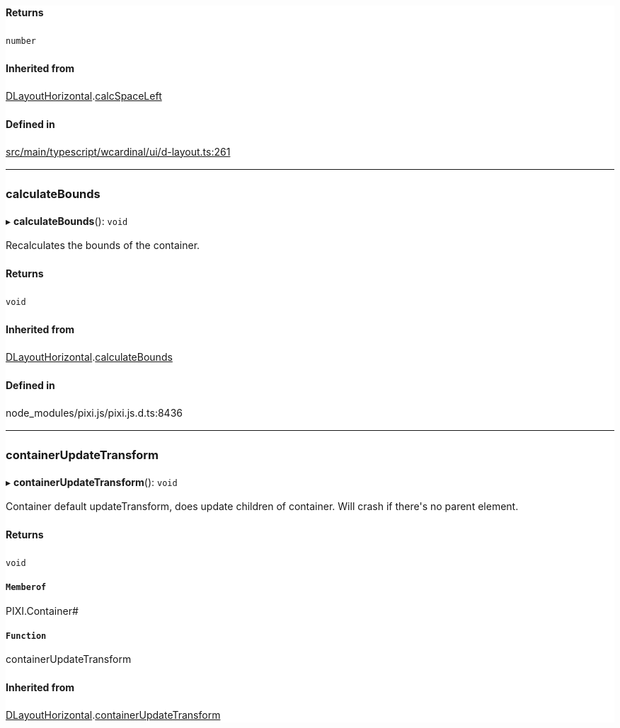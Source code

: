 #### Returns

`number`

#### Inherited from

[DLayoutHorizontal](DLayoutHorizontal.md).[calcSpaceLeft](DLayoutHorizontal.md#calcspaceleft)

#### Defined in

[src/main/typescript/wcardinal/ui/d-layout.ts:261](https://github.com/winter-cardinal/winter-cardinal-ui/blob/v0.442.0/src/main/typescript/wcardinal/ui/d-layout.ts#L261)

___

### calculateBounds

▸ **calculateBounds**(): `void`

Recalculates the bounds of the container.

#### Returns

`void`

#### Inherited from

[DLayoutHorizontal](DLayoutHorizontal.md).[calculateBounds](DLayoutHorizontal.md#calculatebounds)

#### Defined in

node_modules/pixi.js/pixi.js.d.ts:8436

___

### containerUpdateTransform

▸ **containerUpdateTransform**(): `void`

Container default updateTransform, does update children of container.
Will crash if there's no parent element.

#### Returns

`void`

**`Memberof`**

PIXI.Container#

**`Function`**

containerUpdateTransform

#### Inherited from

[DLayoutHorizontal](DLayoutHorizontal.md).[containerUpdateTransform](DLayoutHorizontal.md#containerupdatetransform)
